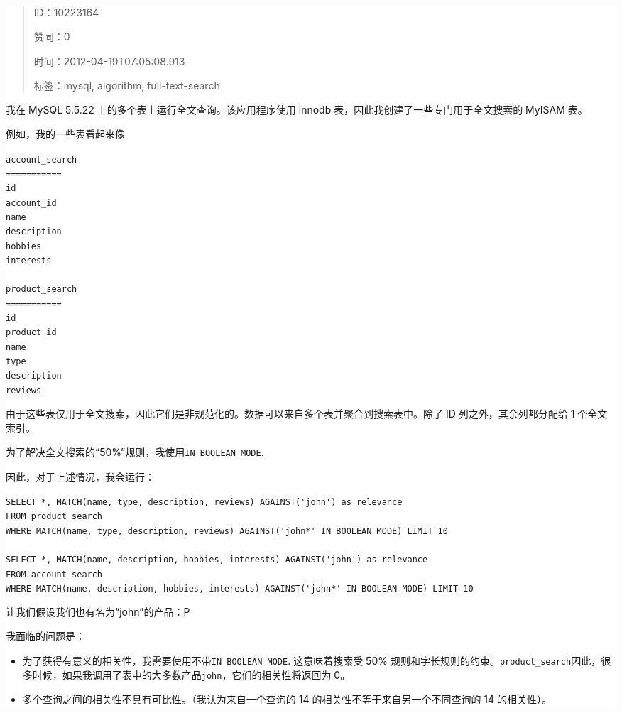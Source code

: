 > ID：10223164
> 
> 赞同：0
> 
> 时间：2012-04-19T07:05:08.913
> 
> 标签：mysql, algorithm, full-text-search

我在 MySQL 5.5.22 上的多个表上运行全文查询。该应用程序使用 innodb 表，因此我创建了一些专门用于全文搜索的 MyISAM 表。

例如，我的一些表看起来像

```
account_search
===========
id
account_id
name
description
hobbies
interests

product_search
===========
id
product_id
name
type
description
reviews 
```

由于这些表仅用于全文搜索，因此它们是非规范化的。数据可以来自多个表并聚合到搜索表中。除了 ID 列之外，其余列都分配给 1 个全文索引。

为了解决全文搜索的“50%”规则，我使用`IN BOOLEAN MODE`.

因此，对于上述情况，我会运行：

```
SELECT *, MATCH(name, type, description, reviews) AGAINST('john') as relevance
FROM product_search
WHERE MATCH(name, type, description, reviews) AGAINST('john*' IN BOOLEAN MODE) LIMIT 10

SELECT *, MATCH(name, description, hobbies, interests) AGAINST('john') as relevance
FROM account_search
WHERE MATCH(name, description, hobbies, interests) AGAINST('john*' IN BOOLEAN MODE) LIMIT 10 
```

让我们假设我们也有名为“john”的产品：P

我面临的问题是：

*   为了获得有意义的相关性，我需要使用不带`IN BOOLEAN MODE`. 这意味着搜索受 50% 规则和字长规则的约束。`product_search`因此，很多时候，如果我调用了表中的大多数产品`john`，它们的相关性将返回为 0。

*   多个查询之间的相关性不具有可比性。（我认为来自一个查询的 14 的相关性不等于来自另一个不同查询的 14 的相关性）。
